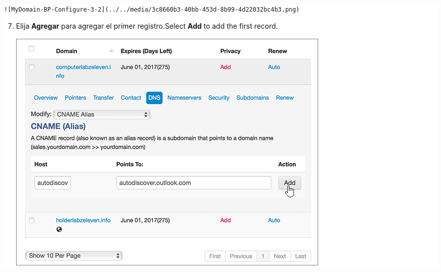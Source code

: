     ![MyDomain-BP-Configure-3-2](../../media/3c8660b3-40bb-453d-8b99-4d22032bc4b3.png)
  
7. <span data-ttu-id="13bbd-191">Elija **Agregar** para agregar el primer registro.</span><span class="sxs-lookup"><span data-stu-id="13bbd-191">Select **Add** to add the first record.</span></span> 
    
    ![MyDomain-BP-Configure-3-3](../../media/103a1d99-70da-4fdf-9291-7dd058ec6c4a.png)
  